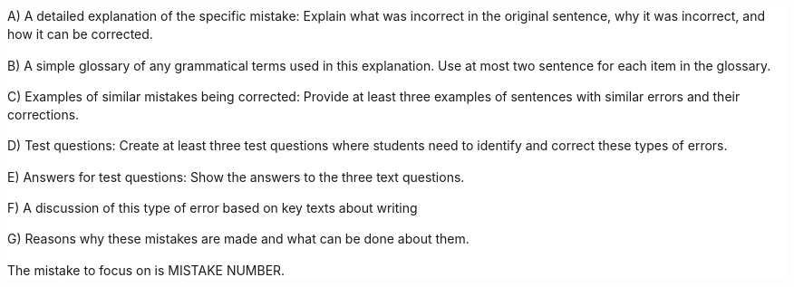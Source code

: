A) A detailed explanation of the specific mistake: Explain what was incorrect in the original sentence, why it was incorrect, and how it can be corrected.

B) A simple glossary of any grammatical terms used in this explanation. Use at most two sentence for each item in the glossary.

C) Examples of similar mistakes being corrected: Provide at least three examples of sentences with similar errors and their corrections.

D) Test questions: Create at least three test questions where students need to identify and correct these types of errors.

E) Answers for test questions: Show the answers to the three text questions.

F) A discussion of this type of error based on key texts about writing

G) Reasons why these mistakes are made and what can be done about them.

The mistake to focus on is MISTAKE NUMBER.
